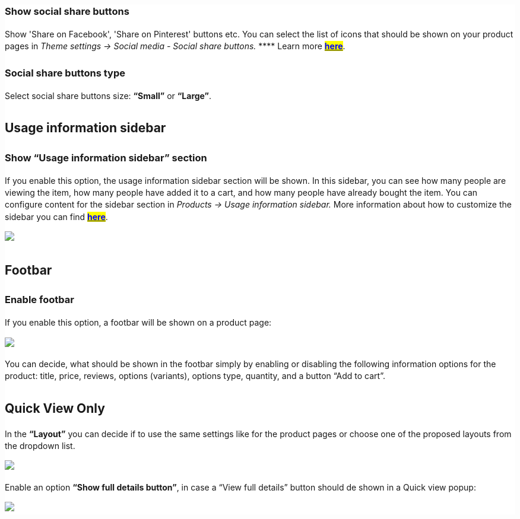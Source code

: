 ### **Show social share buttons**

&#x20;Show 'Share on Facebook', 'Share on Pinterest' buttons etc. You can select the list of icons that should be shown on your product pages in _Theme settings -> Social media - Social share buttons._ **** Learn more [<mark style="color:blue;">**here**</mark>](https://mpithemes.gitbook.io/shella-shopify-theme/theme-settings/untitled-11).

### **Social share buttons type**

&#x20;Select social share buttons size: **“Small”** or **“Large”**.

## Usage information sidebar

### **Show “Usage information sidebar” section**

&#x20;If you enable this option, the usage information sidebar section will be shown. In this sidebar, you can see how many people are viewing the item, how many people have added it to a cart, and how many people have already bought the item. You can configure content for the sidebar section in _Products -> Usage information sidebar._ More information about how to customize the sidebar you can find [<mark style="color:blue;">**here**</mark>](https://mpithemes.gitbook.io/shella-shopify-theme/products/product-fixed-sidebar).

![](<../.gitbook/assets/Screenshot\_9 (7).png>)

## Footbar

### **Enable footbar**

&#x20;If you enable this option, a footbar will be shown on a product page:

![](<../.gitbook/assets/Screenshot\_12 (7).png>)

&#x20;You can decide, what should be shown in the footbar simply by enabling or disabling the following information options for the product: title, price, reviews, options (variants), options type, quantity, and a button “Add to cart”.

## Quick View Only

&#x20;In the  **“Layout”** you can decide if to use the same settings like for the product pages or choose one of the proposed layouts from the dropdown list.&#x20;

![](<../.gitbook/assets/Screenshot\_14 (7).png>)

&#x20;Enable an option **“Show full details button”**, in case a “View full details” button should de shown in a Quick view popup:&#x20;

![](<../.gitbook/assets/Screenshot\_15 (6).png>)
